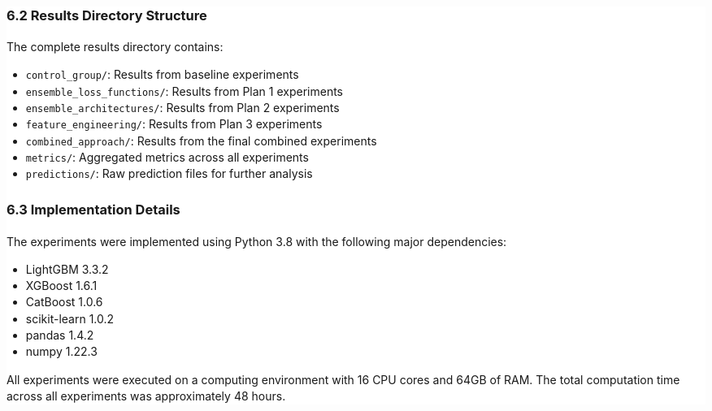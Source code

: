### 6.2 Results Directory Structure

The complete results directory contains:
- `control_group/`: Results from baseline experiments
- `ensemble_loss_functions/`: Results from Plan 1 experiments
- `ensemble_architectures/`: Results from Plan 2 experiments
- `feature_engineering/`: Results from Plan 3 experiments
- `combined_approach/`: Results from the final combined experiments
- `metrics/`: Aggregated metrics across all experiments
- `predictions/`: Raw prediction files for further analysis

### 6.3 Implementation Details

The experiments were implemented using Python 3.8 with the following major dependencies:
- LightGBM 3.3.2
- XGBoost 1.6.1
- CatBoost 1.0.6
- scikit-learn 1.0.2
- pandas 1.4.2
- numpy 1.22.3

All experiments were executed on a computing environment with 16 CPU cores and 64GB of RAM. The total computation time across all experiments was approximately 48 hours.